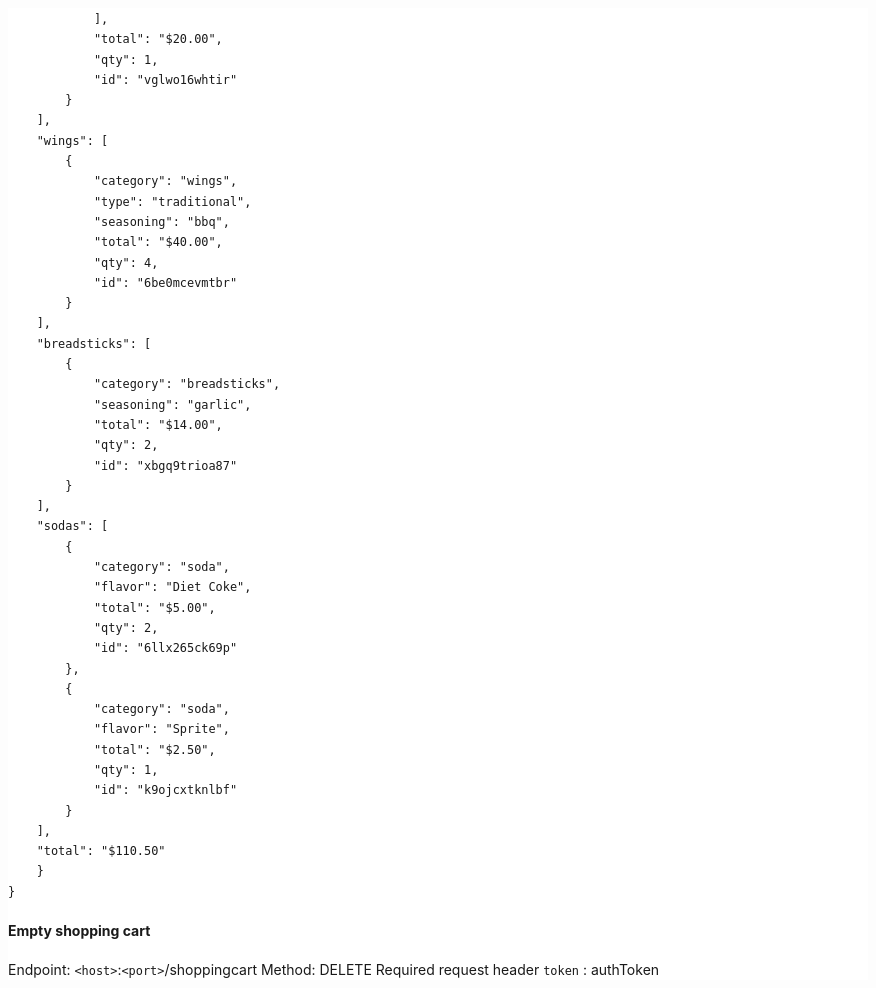 ```
            ],
            "total": "$20.00",
            "qty": 1,
            "id": "vglwo16whtir"
        }
    ],
    "wings": [
        {
            "category": "wings",
            "type": "traditional",
            "seasoning": "bbq",
            "total": "$40.00",
            "qty": 4,
            "id": "6be0mcevmtbr"
        }
    ],
    "breadsticks": [
        {
            "category": "breadsticks",
            "seasoning": "garlic",
            "total": "$14.00",
            "qty": 2,
            "id": "xbgq9trioa87"
        }
    ],
    "sodas": [
        {
            "category": "soda",
            "flavor": "Diet Coke",
            "total": "$5.00",
            "qty": 2,
            "id": "6llx265ck69p"
        },
        {
            "category": "soda",
            "flavor": "Sprite",
            "total": "$2.50",
            "qty": 1,
            "id": "k9ojcxtknlbf"
        }
    ],
    "total": "$110.50"
    }
}
```

#### Empty shopping cart
Endpoint: `<host>`:`<port>`/shoppingcart
Method: DELETE
Required request header 
    `token` : authToken

